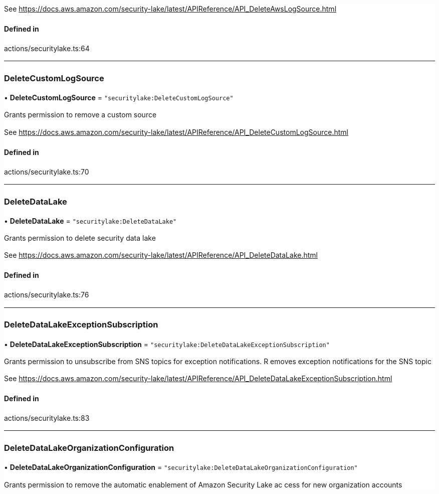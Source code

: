 See https://docs.aws.amazon.com/security-lake/latest/APIReference/API_DeleteAwsLogSource.html

#### Defined in

actions/securitylake.ts:64

___

### DeleteCustomLogSource

• **DeleteCustomLogSource** = ``"securitylake:DeleteCustomLogSource"``

Grants permission to remove a custom source

See https://docs.aws.amazon.com/security-lake/latest/APIReference/API_DeleteCustomLogSource.html

#### Defined in

actions/securitylake.ts:70

___

### DeleteDataLake

• **DeleteDataLake** = ``"securitylake:DeleteDataLake"``

Grants permission to delete security data lake

See https://docs.aws.amazon.com/security-lake/latest/APIReference/API_DeleteDataLake.html

#### Defined in

actions/securitylake.ts:76

___

### DeleteDataLakeExceptionSubscription

• **DeleteDataLakeExceptionSubscription** = ``"securitylake:DeleteDataLakeExceptionSubscription"``

Grants permission to unsubscribe from SNS topics for exception notifications. R
emoves exception notifications for the SNS topic

See https://docs.aws.amazon.com/security-lake/latest/APIReference/API_DeleteDataLakeExceptionSubscription.html

#### Defined in

actions/securitylake.ts:83

___

### DeleteDataLakeOrganizationConfiguration

• **DeleteDataLakeOrganizationConfiguration** = ``"securitylake:DeleteDataLakeOrganizationConfiguration"``

Grants permission to remove the automatic enablement of Amazon Security Lake ac
cess for new organization accounts
